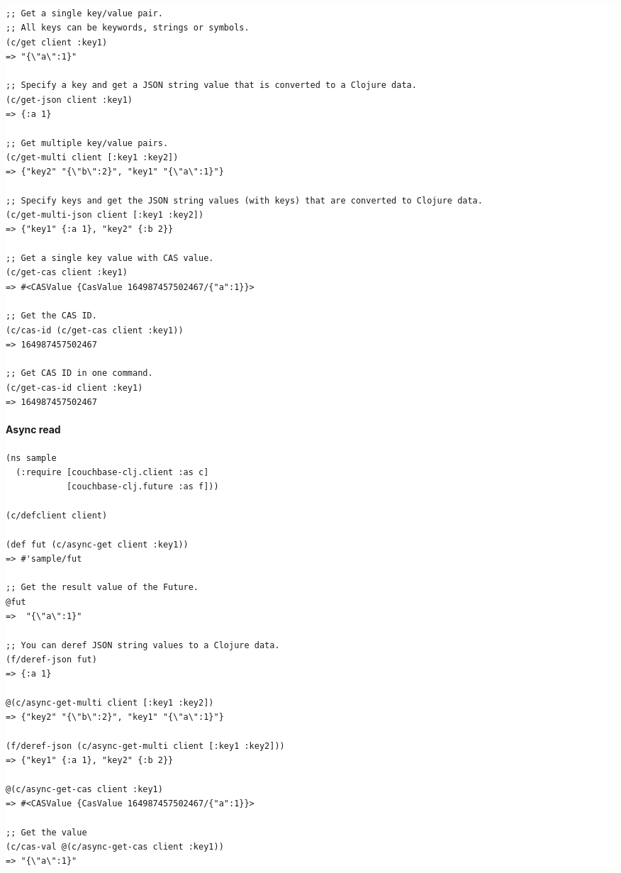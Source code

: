     ;; Get a single key/value pair.
    ;; All keys can be keywords, strings or symbols.
    (c/get client :key1)
	=> "{\"a\":1}"
	
	;; Specify a key and get a JSON string value that is converted to a Clojure data.
	(c/get-json client :key1)
	=> {:a 1}
	
	;; Get multiple key/value pairs.
    (c/get-multi client [:key1 :key2])
    => {"key2" "{\"b\":2}", "key1" "{\"a\":1}"} 
        
    ;; Specify keys and get the JSON string values (with keys) that are converted to Clojure data.
    (c/get-multi-json client [:key1 :key2])
    => {"key1" {:a 1}, "key2" {:b 2}}
    
    ;; Get a single key value with CAS value.
    (c/get-cas client :key1)
    => #<CASValue {CasValue 164987457502467/{"a":1}}>
    
    ;; Get the CAS ID.
    (c/cas-id (c/get-cas client :key1))
    => 164987457502467 
    
    ;; Get CAS ID in one command.
    (c/get-cas-id client :key1)
    => 164987457502467
    
#### Async read
    (ns sample
      (:require [couchbase-clj.client :as c]
                [couchbase-clj.future :as f]))
    
    (c/defclient client)
    
    (def fut (c/async-get client :key1))
    => #'sample/fut

    ;; Get the result value of the Future.
    @fut
    =>	"{\"a\":1}"
    
    ;; You can deref JSON string values to a Clojure data.
    (f/deref-json fut)
    => {:a 1}
    
    @(c/async-get-multi client [:key1 :key2])
    => {"key2" "{\"b\":2}", "key1" "{\"a\":1}"}
    
    (f/deref-json (c/async-get-multi client [:key1 :key2]))
    => {"key1" {:a 1}, "key2" {:b 2}}
    
    @(c/async-get-cas client :key1)
    => #<CASValue {CasValue 164987457502467/{"a":1}}>
  
    ;; Get the value 
    (c/cas-val @(c/async-get-cas client :key1))
    => "{\"a\":1}"
    